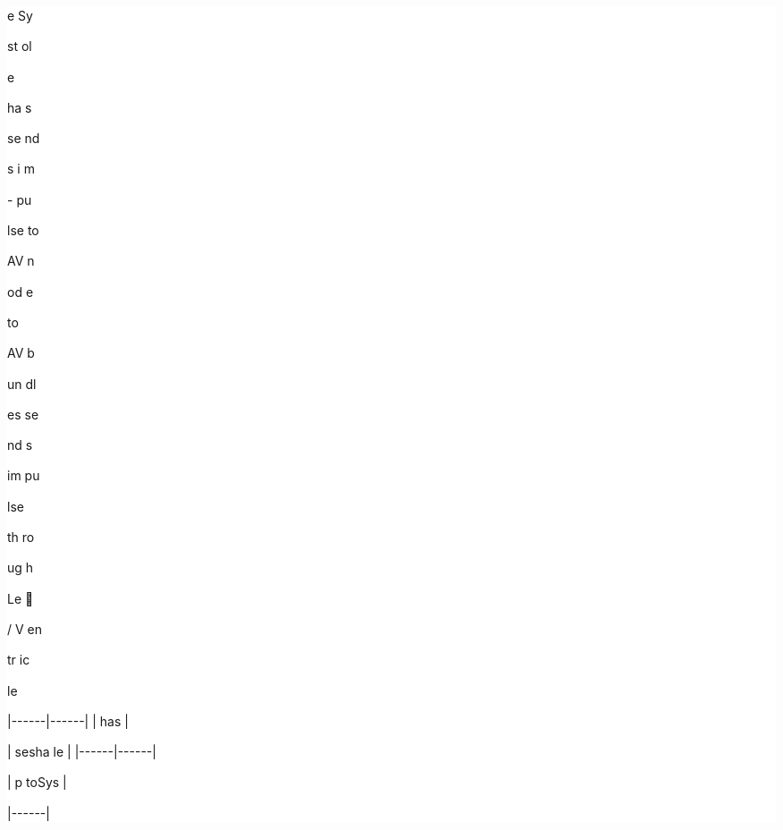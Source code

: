 e Sy

st ol

e

ha s

se nd

s i m

\- pu

lse to

AV n

od e

to

AV b

un dl

es se

nd s

im pu

lse

th ro

ug h

Le 

/ V en

tr ic

le







|------|------|
| has |



| sesha le |
|------|------|

| p toSys |



|------|


  
